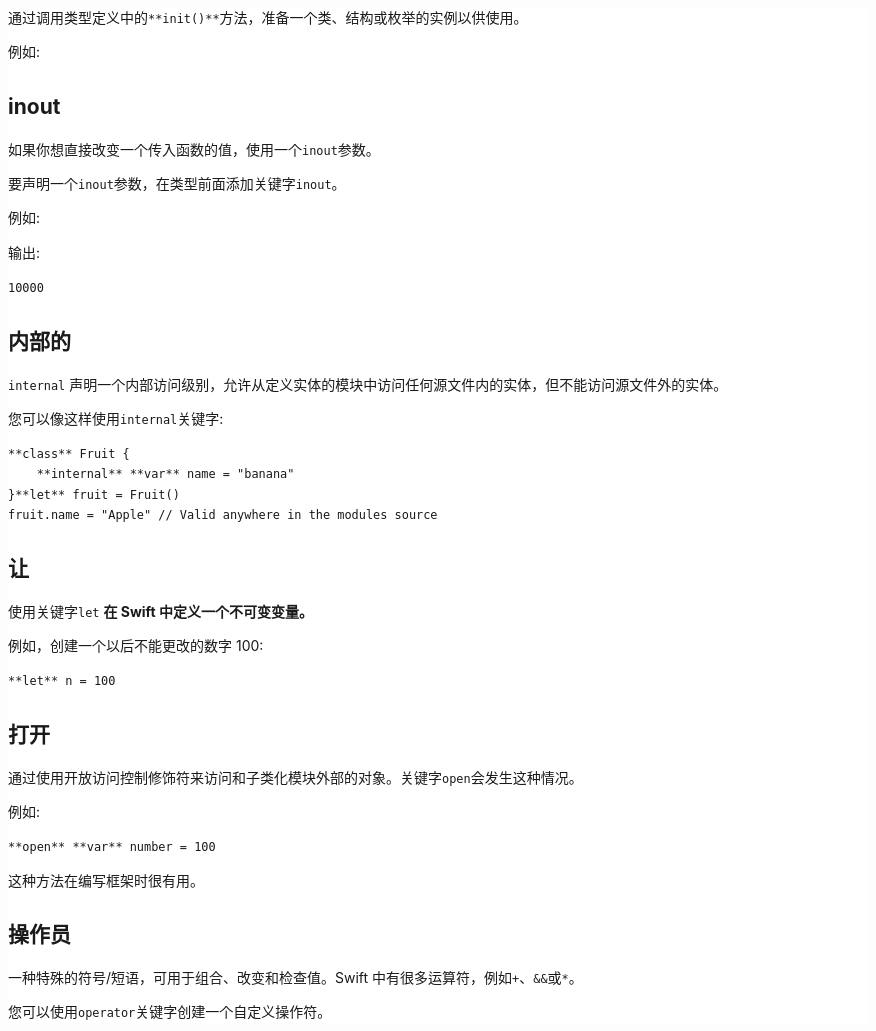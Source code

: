 通过调用类型定义中的`**init()**`方法，准备一个类、结构或枚举的实例以供使用。

例如:

## inout

如果你想直接改变一个传入函数的值，使用一个`inout`参数。

要声明一个`inout`参数，在类型前面添加关键字`inout`。

例如:

输出:

```
10000
```

## 内部的

`internal` 声明一个内部访问级别，允许从定义实体的模块中访问任何源文件内的实体，但不能访问源文件外的实体。

您可以像这样使用`internal`关键字:

```
**class** Fruit {
    **internal** **var** name = "banana"
}**let** fruit = Fruit()
fruit.name = "Apple" // Valid anywhere in the modules source
```

## 让

使用关键字`let` **在 Swift 中定义一个不可变变量。**

例如，创建一个以后不能更改的数字 100:

```
**let** n = 100
```

## 打开

通过使用开放访问控制修饰符来访问和子类化模块外部的对象。关键字`open`会发生这种情况。

例如:

```
**open** **var** number = 100
```

这种方法在编写框架时很有用。

## 操作员

一种特殊的符号/短语，可用于组合、改变和检查值。Swift 中有很多运算符，例如`+`、`&&`或`*`。

您可以使用`operator`关键字创建一个自定义操作符。

